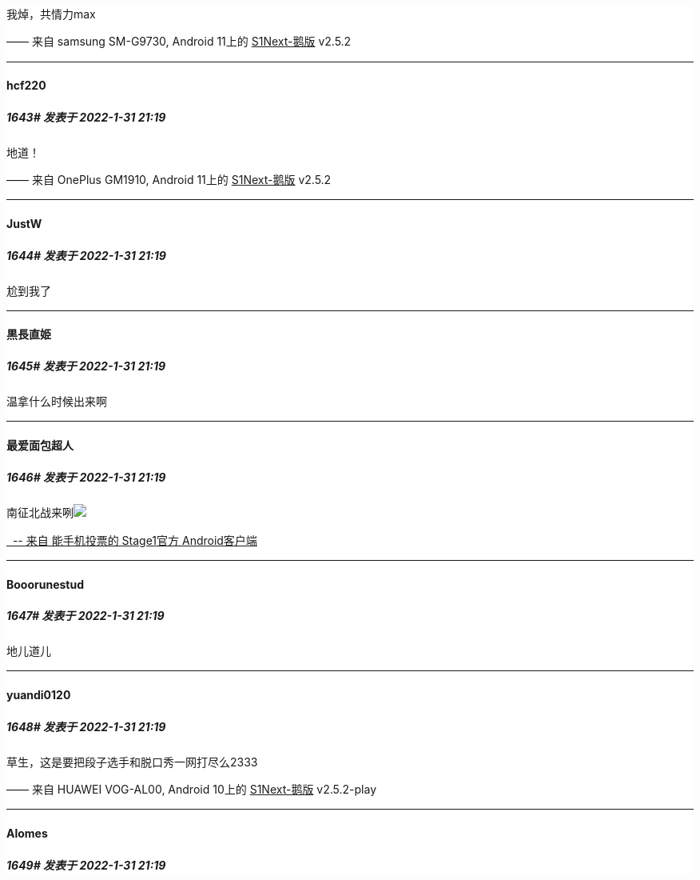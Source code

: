 我焯，共情力max

—— 来自 samsung SM-G9730, Android 11上的 [S1Next-鹅版](https://github.com/ykrank/S1-Next/releases) v2.5.2

*****

####  hcf220  
##### 1643#       发表于 2022-1-31 21:19

地道！

—— 来自 OnePlus GM1910, Android 11上的 [S1Next-鹅版](https://github.com/ykrank/S1-Next/releases) v2.5.2

*****

####  JustW  
##### 1644#       发表于 2022-1-31 21:19

尬到我了

*****

####  黒長直姫  
##### 1645#       发表于 2022-1-31 21:19

温拿什么时候出来啊

*****

####  最爱面包超人  
##### 1646#       发表于 2022-1-31 21:19

南征北战来咧<img src="https://static.saraba1st.com/image/smiley/face2017/049.png" referrerpolicy="no-referrer">

[  -- 来自 能手机投票的 Stage1官方 Android客户端](https://www.coolapk.com/apk/140634)

*****

####  Booorunestud  
##### 1647#       发表于 2022-1-31 21:19

地儿道儿

*****

####  yuandi0120  
##### 1648#       发表于 2022-1-31 21:19

草生，这是要把段子选手和脱口秀一网打尽么2333

—— 来自 HUAWEI VOG-AL00, Android 10上的 [S1Next-鹅版](https://github.com/ykrank/S1-Next/releases) v2.5.2-play

*****

####  Alomes  
##### 1649#       发表于 2022-1-31 21:19
